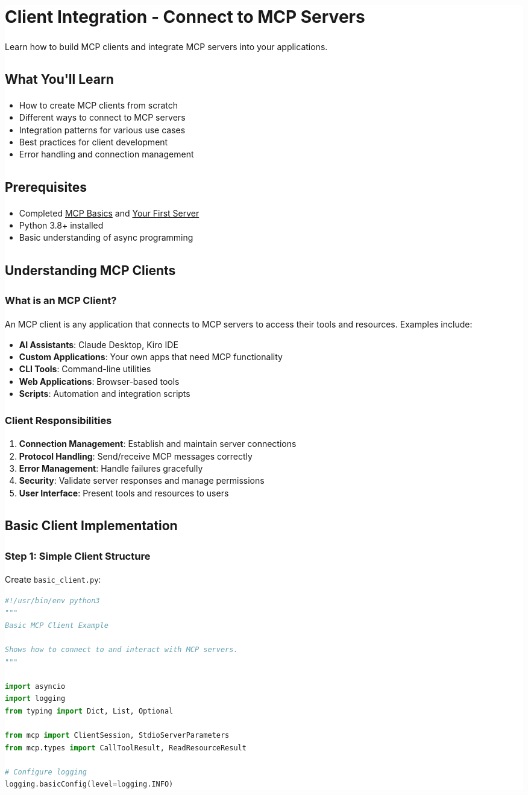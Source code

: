 # Client Integration - Connect to MCP Servers

Learn how to build MCP clients and integrate MCP servers into your applications.

## What You'll Learn

- How to create MCP clients from scratch
- Different ways to connect to MCP servers
- Integration patterns for various use cases
- Best practices for client development
- Error handling and connection management

## Prerequisites

- Completed [MCP Basics](../mcp-basics/) and [Your First Server](../first-server/)
- Python 3.8+ installed
- Basic understanding of async programming

## Understanding MCP Clients

### What is an MCP Client?

An MCP client is any application that connects to MCP servers to access their tools and resources. Examples include:

- **AI Assistants**: Claude Desktop, Kiro IDE
- **Custom Applications**: Your own apps that need MCP functionality
- **CLI Tools**: Command-line utilities
- **Web Applications**: Browser-based tools
- **Scripts**: Automation and integration scripts

### Client Responsibilities

1. **Connection Management**: Establish and maintain server connections
2. **Protocol Handling**: Send/receive MCP messages correctly
3. **Error Management**: Handle failures gracefully
4. **Security**: Validate server responses and manage permissions
5. **User Interface**: Present tools and resources to users

## Basic Client Implementation

### Step 1: Simple Client Structure

Create `basic_client.py`:

```python
#!/usr/bin/env python3
"""
Basic MCP Client Example

Shows how to connect to and interact with MCP servers.
"""

import asyncio
import logging
from typing import Dict, List, Optional

from mcp import ClientSession, StdioServerParameters
from mcp.types import CallToolResult, ReadResourceResult

# Configure logging
logging.basicConfig(level=logging.INFO)
```